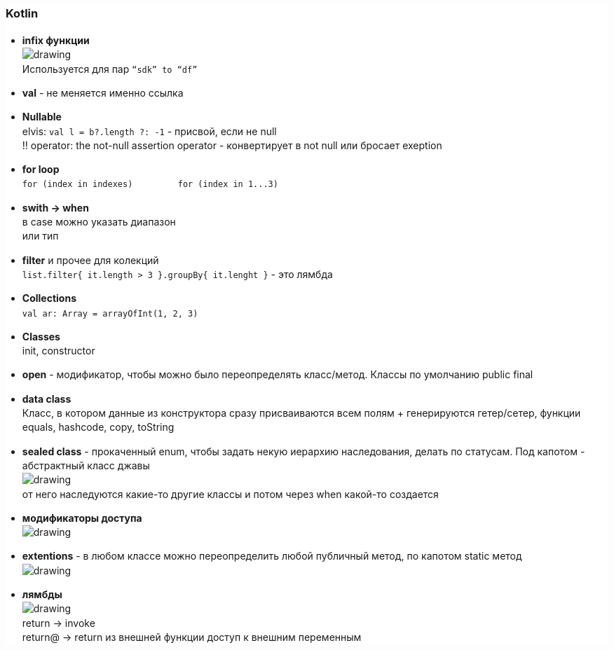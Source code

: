 

### Kotlin
      
- **infix функции**      
      <img src="https://user-images.githubusercontent.com/56442323/123546026-af6fb580-d763-11eb-80b6-db3c32589c5d.png" alt="drawing" width="400"/>  
      Используется для пар ``“sdk” to “df”``
      
- **val** - не меняется именно ссылка

- **Nullable**       
      elvis: ``val l = b?.length ?: -1`` - присвой, если не null       
      !! operator: the not-null assertion operator - конвертирует в not null или бросает exeption       

- **for loop**  
      ``for (index in indexes)        
        for (index in 1...3)``

- **swith -> when**        
      в case можно указать диапазон   
      или тип
      
- **filter** и прочее для колекций    
      ``list.filter{ it.length > 3 }.groupBy{ it.lenght }`` - это лямбда
      
- **Collections**   
      ``val ar: Array = arrayOfInt(1, 2, 3)``
      
- **Classes**   
      init, constructor
      
- **open** - модификатор, чтобы можно было переопределять класс/метод. Классы по умолчанию public final
      
- **data class**   
      Класс, в котором данные из конструктора сразу присваиваются всем полям + генерируются гетер/сетер, функции equals, hashcode, copy, toString
      
- **sealed class** - прокаченный enum, чтобы задать некую иерархию наследования, делать по статусам. Под капотом - абстрактный класс джавы      
      <img src="https://user-images.githubusercontent.com/56442323/123546901-3ffbc500-d767-11eb-9dde-1435d709d55d.png" alt="drawing" width="400"/>     
      от него наследуются какие-то другие классы и потом через when какой-то создается
      
- **модификаторы доступа**      
      <img src="https://user-images.githubusercontent.com/56442323/123547741-a0d8cc80-d76a-11eb-82f2-d6d351544918.png" alt="drawing" width="400"/>        
      
- **extentions** - в любом классе можно переопределить любой публичный метод, по капотом static метод     
      <img src="https://user-images.githubusercontent.com/56442323/123547854-15ac0680-d76b-11eb-909a-629c66ff93f1.png" alt="drawing" width="400"/>        

- **лямбды**      
      <img src="https://user-images.githubusercontent.com/56442323/123547994-ad115980-d76b-11eb-99e5-8810200d1785.png" alt="drawing" width="400"/>        
      return -> invoke    
      return@ -> return из внешней функции
      доступ к внешним переменным  
      
